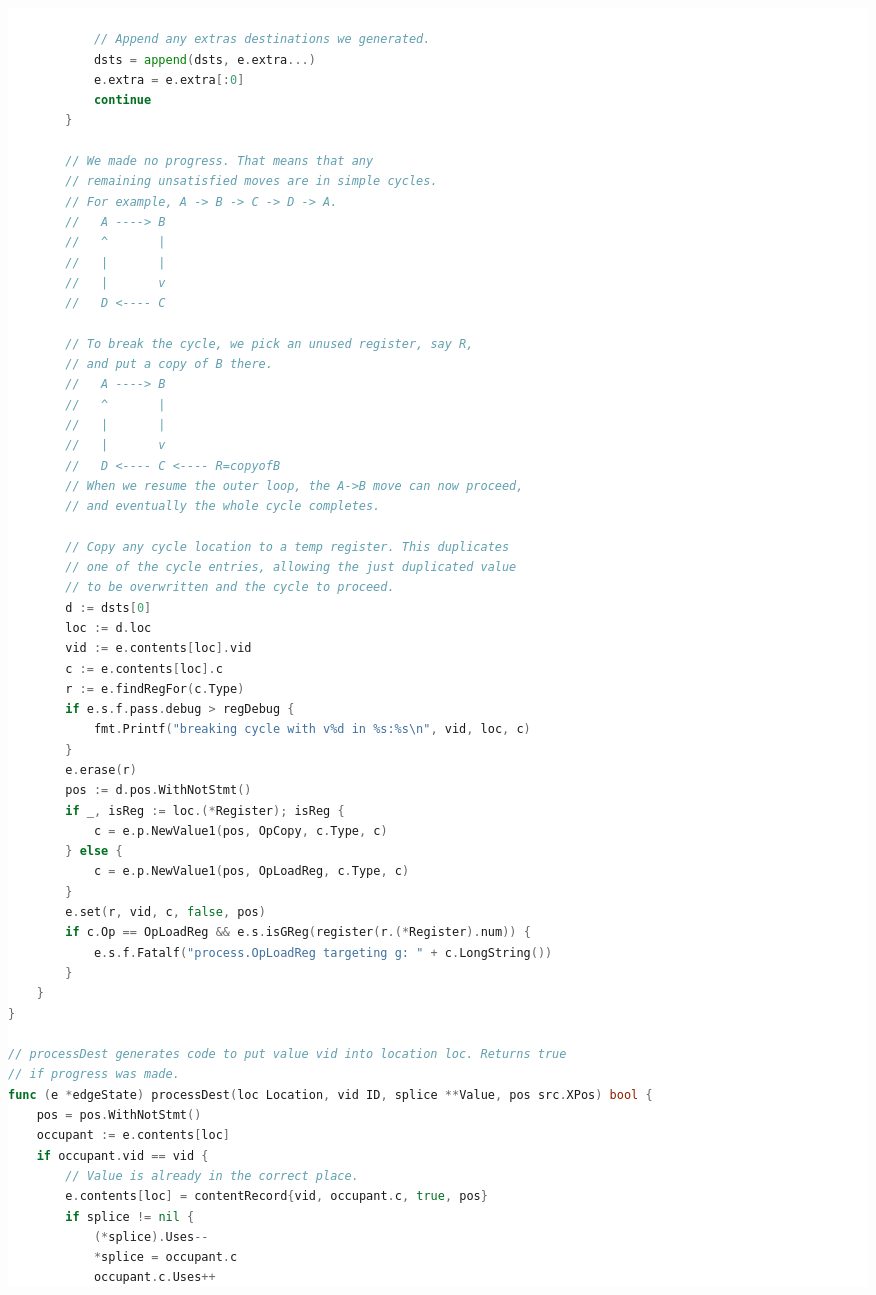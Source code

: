 ```go

			// Append any extras destinations we generated.
			dsts = append(dsts, e.extra...)
			e.extra = e.extra[:0]
			continue
		}

		// We made no progress. That means that any
		// remaining unsatisfied moves are in simple cycles.
		// For example, A -> B -> C -> D -> A.
		//   A ----> B
		//   ^       |
		//   |       |
		//   |       v
		//   D <---- C

		// To break the cycle, we pick an unused register, say R,
		// and put a copy of B there.
		//   A ----> B
		//   ^       |
		//   |       |
		//   |       v
		//   D <---- C <---- R=copyofB
		// When we resume the outer loop, the A->B move can now proceed,
		// and eventually the whole cycle completes.

		// Copy any cycle location to a temp register. This duplicates
		// one of the cycle entries, allowing the just duplicated value
		// to be overwritten and the cycle to proceed.
		d := dsts[0]
		loc := d.loc
		vid := e.contents[loc].vid
		c := e.contents[loc].c
		r := e.findRegFor(c.Type)
		if e.s.f.pass.debug > regDebug {
			fmt.Printf("breaking cycle with v%d in %s:%s\n", vid, loc, c)
		}
		e.erase(r)
		pos := d.pos.WithNotStmt()
		if _, isReg := loc.(*Register); isReg {
			c = e.p.NewValue1(pos, OpCopy, c.Type, c)
		} else {
			c = e.p.NewValue1(pos, OpLoadReg, c.Type, c)
		}
		e.set(r, vid, c, false, pos)
		if c.Op == OpLoadReg && e.s.isGReg(register(r.(*Register).num)) {
			e.s.f.Fatalf("process.OpLoadReg targeting g: " + c.LongString())
		}
	}
}

// processDest generates code to put value vid into location loc. Returns true
// if progress was made.
func (e *edgeState) processDest(loc Location, vid ID, splice **Value, pos src.XPos) bool {
	pos = pos.WithNotStmt()
	occupant := e.contents[loc]
	if occupant.vid == vid {
		// Value is already in the correct place.
		e.contents[loc] = contentRecord{vid, occupant.c, true, pos}
		if splice != nil {
			(*splice).Uses--
			*splice = occupant.c
			occupant.c.Uses++
```
